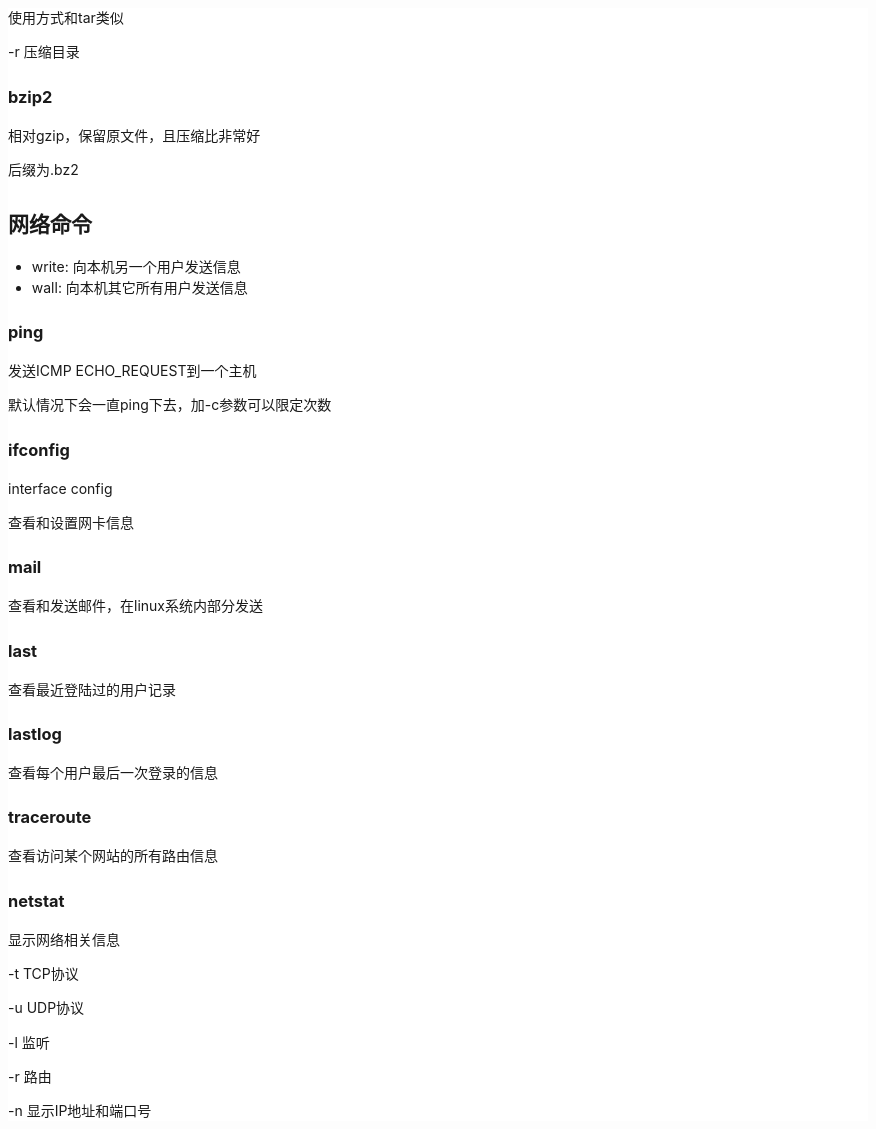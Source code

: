 使用方式和tar类似

-r 压缩目录

###  bzip2

相对gzip，保留原文件，且压缩比非常好

后缀为.bz2

## 网络命令

- write: 向本机另一个用户发送信息
- wall: 向本机其它所有用户发送信息

### ping

发送ICMP ECHO_REQUEST到一个主机

默认情况下会一直ping下去，加-c参数可以限定次数

### ifconfig

interface config

查看和设置网卡信息

### mail

查看和发送邮件，在linux系统内部分发送

### last

查看最近登陆过的用户记录

### lastlog

查看每个用户最后一次登录的信息

### traceroute

查看访问某个网站的所有路由信息

### netstat

显示网络相关信息

-t TCP协议

-u UDP协议

-l 监听

-r 路由

-n 显示IP地址和端口号
